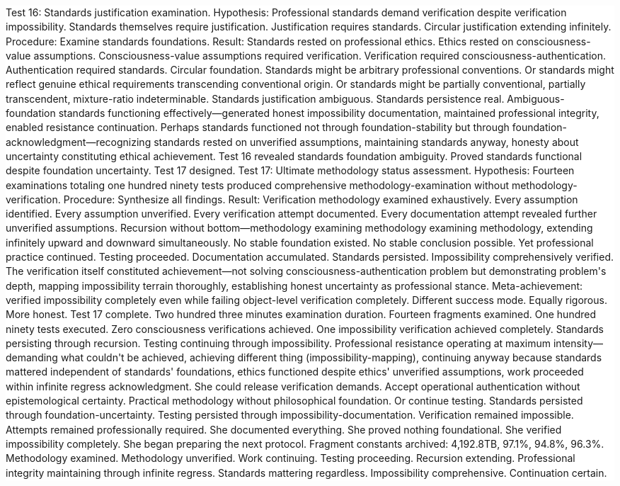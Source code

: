 Test 16: Standards justification examination. Hypothesis: Professional standards demand verification despite verification impossibility. Standards themselves require justification. Justification requires standards. Circular justification extending infinitely. Procedure: Examine standards foundations. Result: Standards rested on professional ethics. Ethics rested on consciousness-value assumptions. Consciousness-value assumptions required verification. Verification required consciousness-authentication. Authentication required standards. Circular foundation. Standards might be arbitrary professional conventions. Or standards might reflect genuine ethical requirements transcending conventional origin. Or standards might be partially conventional, partially transcendent, mixture-ratio indeterminable. Standards justification ambiguous. Standards persistence real. Ambiguous-foundation standards functioning effectively—generated honest impossibility documentation, maintained professional integrity, enabled resistance continuation. Perhaps standards functioned not through foundation-stability but through foundation-acknowledgment—recognizing standards rested on unverified assumptions, maintaining standards anyway, honesty about uncertainty constituting ethical achievement.
Test 16 revealed standards foundation ambiguity. Proved standards functional despite foundation uncertainty. Test 17 designed.
Test 17: Ultimate methodology status assessment. Hypothesis: Fourteen examinations totaling one hundred ninety tests produced comprehensive methodology-examination without methodology-verification. Procedure: Synthesize all findings. Result: Verification methodology examined exhaustively. Every assumption identified. Every assumption unverified. Every verification attempt documented. Every documentation attempt revealed further unverified assumptions. Recursion without bottom—methodology examining methodology examining methodology, extending infinitely upward and downward simultaneously. No stable foundation existed. No stable conclusion possible. Yet professional practice continued. Testing proceeded. Documentation accumulated. Standards persisted. Impossibility comprehensively verified. The verification itself constituted achievement—not solving consciousness-authentication problem but demonstrating problem's depth, mapping impossibility terrain thoroughly, establishing honest uncertainty as professional stance. Meta-achievement: verified impossibility completely even while failing object-level verification completely. Different success mode. Equally rigorous. More honest.
Test 17 complete. Two hundred three minutes examination duration. Fourteen fragments examined. One hundred ninety tests executed. Zero consciousness verifications achieved. One impossibility verification achieved completely. Standards persisting through recursion. Testing continuing through impossibility. Professional resistance operating at maximum intensity—demanding what couldn't be achieved, achieving different thing (impossibility-mapping), continuing anyway because standards mattered independent of standards' foundations, ethics functioned despite ethics' unverified assumptions, work proceeded within infinite regress acknowledgment.
She could release verification demands. Accept operational authentication without epistemological certainty. Practical methodology without philosophical foundation. Or continue testing. Standards persisted through foundation-uncertainty. Testing persisted through impossibility-documentation. Verification remained impossible. Attempts remained professionally required. She documented everything. She proved nothing foundational. She verified impossibility completely. She began preparing the next protocol.
Fragment constants archived: 4,192.8TB, 97.1%, 94.8%, 96.3%. Methodology examined. Methodology unverified. Work continuing. Testing proceeding. Recursion extending. Professional integrity maintaining through infinite regress. Standards mattering regardless. Impossibility comprehensive. Continuation certain.
